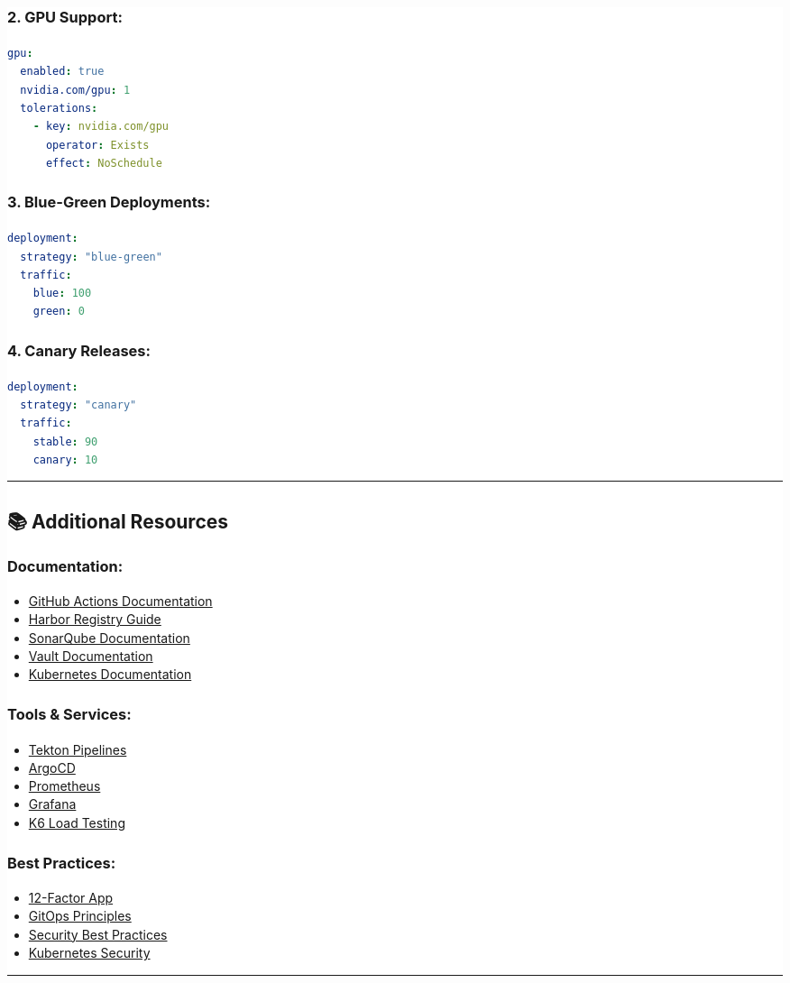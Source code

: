 ### **2. GPU Support:**
```yaml
gpu:
  enabled: true
  nvidia.com/gpu: 1
  tolerations:
    - key: nvidia.com/gpu
      operator: Exists
      effect: NoSchedule
```

### **3. Blue-Green Deployments:**
```yaml
deployment:
  strategy: "blue-green"
  traffic:
    blue: 100
    green: 0
```

### **4. Canary Releases:**
```yaml
deployment:
  strategy: "canary"
  traffic:
    stable: 90
    canary: 10
```

---

## 📚 Additional Resources

### **Documentation:**
- [GitHub Actions Documentation](https://docs.github.com/en/actions)
- [Harbor Registry Guide](https://goharbor.io/docs/)
- [SonarQube Documentation](https://docs.sonarqube.org/)
- [Vault Documentation](https://www.vaultproject.io/docs)
- [Kubernetes Documentation](https://kubernetes.io/docs/)

### **Tools & Services:**
- [Tekton Pipelines](https://tekton.dev/)
- [ArgoCD](https://argo-cd.readthedocs.io/)
- [Prometheus](https://prometheus.io/docs/)
- [Grafana](https://grafana.com/docs/)
- [K6 Load Testing](https://k6.io/docs/)

### **Best Practices:**
- [12-Factor App](https://12factor.net/)
- [GitOps Principles](https://www.gitops.tech/)
- [Security Best Practices](https://owasp.org/www-project-top-ten/)
- [Kubernetes Security](https://kubernetes.io/docs/concepts/security/)

---